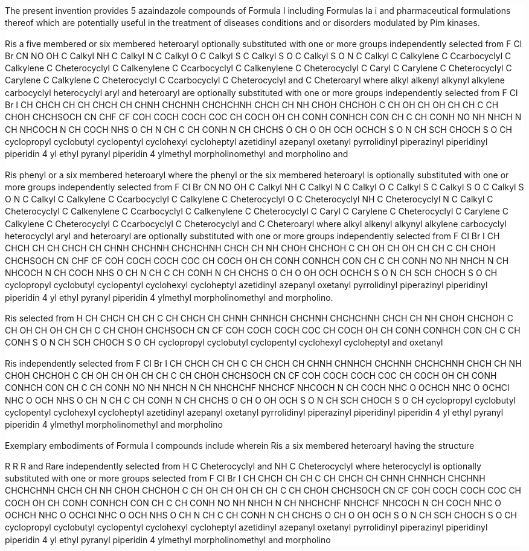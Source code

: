 The present invention provides 5 azaindazole compounds of Formula I including Formulas Ia i and pharmaceutical formulations thereof which are potentially useful in the treatment of diseases conditions and or disorders modulated by Pim kinases.

Ris a five membered or six membered heteroaryl optionally substituted with one or more groups independently selected from F Cl Br CN NO OH C Calkyl NH C Calkyl N C Calkyl O C Calkyl S C Calkyl S O C Calkyl S O N C Calkyl C Calkylene C Ccarbocyclyl C Calkylene C Cheterocyclyl C Calkenylene C Ccarbocyclyl C Calkenylene C Cheterocyclyl C Caryl C Carylene C Cheterocyclyl C Carylene C Calkylene C Cheterocyclyl C Ccarbocyclyl C Cheterocyclyl and C Cheteroaryl where alkyl alkenyl alkynyl alkylene carbocyclyl heterocyclyl aryl and heteroaryl are optionally substituted with one or more groups independently selected from F Cl Br I CH CHCH CH CH CHCH CH CHNH CHCHNH CHCHCHNH CHCH CH NH CHOH CHCHOH C CH OH CH OH CH CH C CH CHOH CHCHSOCH CN CHF CF COH COCH COCH COC CH COCH OH CH CONH CONHCH CON CH C CH CONH NO NH NHCH N CH NHCOCH N CH COCH NHS O CH N CH C CH CONH N CH CHCHS O CH O OH OCH OCHCH S O N CH SCH CHOCH S O CH cyclopropyl cyclobutyl cyclopentyl cyclohexyl cycloheptyl azetidinyl azepanyl oxetanyl pyrrolidinyl piperazinyl piperidinyl piperidin 4 yl ethyl pyranyl piperidin 4 ylmethyl morpholinomethyl and morpholino and

Ris phenyl or a six membered heteroaryl where the phenyl or the six membered heteroaryl is optionally substituted with one or more groups independently selected from F Cl Br CN NO OH C Calkyl NH C Calkyl N C Calkyl O C Calkyl S C Calkyl S O C Calkyl S O N C Calkyl C Calkylene C Ccarbocyclyl C Calkylene C Cheterocyclyl O C Cheterocyclyl NH C Cheterocyclyl N C Calkyl C Cheterocyclyl C Calkenylene C Ccarbocyclyl C Calkenylene C Cheterocyclyl C Caryl C Carylene C Cheterocyclyl C Carylene C Calkylene C Cheterocyclyl C Ccarbocyclyl C Cheterocyclyl and C Cheteroaryl where alkyl alkenyl alkynyl alkylene carbocyclyl heterocyclyl aryl and heteroaryl are optionally substituted with one or more groups independently selected from F Cl Br I CH CHCH CH CH CHCH CH CHNH CHCHNH CHCHCHNH CHCH CH NH CHOH CHCHOH C CH OH CH OH CH CH C CH CHOH CHCHSOCH CN CHF CF COH COCH COCH COC CH COCH OH CH CONH CONHCH CON CH C CH CONH NO NH NHCH N CH NHCOCH N CH COCH NHS O CH N CH C CH CONH N CH CHCHS O CH O OH OCH OCHCH S O N CH SCH CHOCH S O CH cyclopropyl cyclobutyl cyclopentyl cyclohexyl cycloheptyl azetidinyl azepanyl oxetanyl pyrrolidinyl piperazinyl piperidinyl piperidin 4 yl ethyl pyranyl piperidin 4 ylmethyl morpholinomethyl and morpholino.

Ris selected from H CH CHCH CH CH C CH CHCH CH CHNH CHNHCH CHCHNH CHCHCHNH CHCH CH NH CHOH CHCHOH C CH OH CH OH CH CH C CH CHOH CHCHSOCH CN CF COH COCH COCH COC CH COCH OH CH CONH CONHCH CON CH C CH CONH S O N CH SCH CHOCH S O CH cyclopropyl cyclobutyl cyclopentyl cyclohexyl cycloheptyl and oxetanyl 

Ris independently selected from F Cl Br I CH CHCH CH CH C CH CHCH CH CHNH CHNHCH CHCHNH CHCHCHNH CHCH CH NH CHOH CHCHOH C CH OH CH OH CH CH C CH CHOH CHCHSOCH CN CF COH COCH COCH COC CH COCH OH CH CONH CONHCH CON CH C CH CONH NO NH NHCH N CH NHCHCHF NHCHCF NHCOCH N CH COCH NHC O OCHCH NHC O OCHCl NHC O OCH NHS O CH N CH C CH CONH N CH CHCHS O CH O OH OCH S O N CH SCH CHOCH S O CH cyclopropyl cyclobutyl cyclopentyl cyclohexyl cycloheptyl azetidinyl azepanyl oxetanyl pyrrolidinyl piperazinyl piperidinyl piperidin 4 yl ethyl pyranyl piperidin 4 ylmethyl morpholinomethyl and morpholino 

Exemplary embodiments of Formula I compounds include wherein Ris a six membered heteroaryl having the structure 

R R R and Rare independently selected from H C Cheterocyclyl and NH C Cheterocyclyl where heterocyclyl is optionally substituted with one or more groups selected from F Cl Br I CH CHCH CH CH C CH CHCH CH CHNH CHNHCH CHCHNH CHCHCHNH CHCH CH NH CHOH CHCHOH C CH OH CH OH CH CH C CH CHOH CHCHSOCH CN CF COH COCH COCH COC CH COCH OH CH CONH CONHCH CON CH C CH CONH NO NH NHCH N CH NHCHCHF NHCHCF NHCOCH N CH COCH NHC O OCHCH NHC O OCHCl NHC O OCH NHS O CH N CH C CH CONH N CH CHCHS O CH O OH OCH S O N CH SCH CHOCH S O CH cyclopropyl cyclobutyl cyclopentyl cyclohexyl cycloheptyl azetidinyl azepanyl oxetanyl pyrrolidinyl piperazinyl piperidinyl piperidin 4 yl ethyl pyranyl piperidin 4 ylmethyl morpholinomethyl and morpholino 
